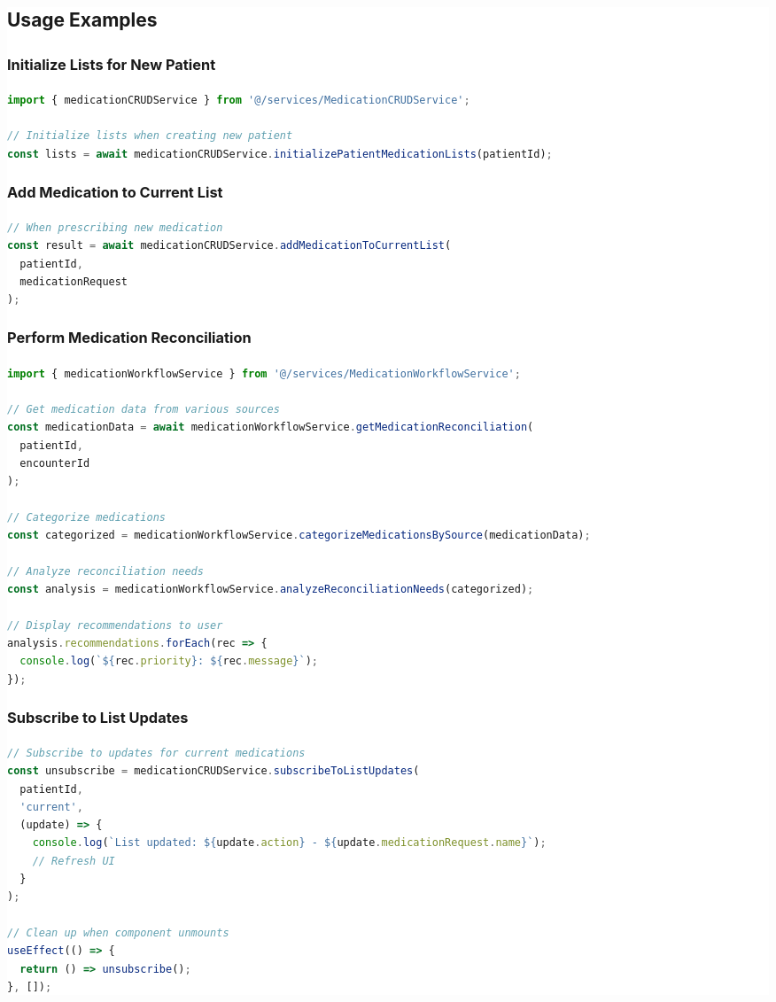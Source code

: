 ## Usage Examples

### Initialize Lists for New Patient
```javascript
import { medicationCRUDService } from '@/services/MedicationCRUDService';

// Initialize lists when creating new patient
const lists = await medicationCRUDService.initializePatientMedicationLists(patientId);
```

### Add Medication to Current List
```javascript
// When prescribing new medication
const result = await medicationCRUDService.addMedicationToCurrentList(
  patientId, 
  medicationRequest
);
```

### Perform Medication Reconciliation
```javascript
import { medicationWorkflowService } from '@/services/MedicationWorkflowService';

// Get medication data from various sources
const medicationData = await medicationWorkflowService.getMedicationReconciliation(
  patientId,
  encounterId
);

// Categorize medications
const categorized = medicationWorkflowService.categorizeMedicationsBySource(medicationData);

// Analyze reconciliation needs
const analysis = medicationWorkflowService.analyzeReconciliationNeeds(categorized);

// Display recommendations to user
analysis.recommendations.forEach(rec => {
  console.log(`${rec.priority}: ${rec.message}`);
});
```

### Subscribe to List Updates
```javascript
// Subscribe to updates for current medications
const unsubscribe = medicationCRUDService.subscribeToListUpdates(
  patientId,
  'current',
  (update) => {
    console.log(`List updated: ${update.action} - ${update.medicationRequest.name}`);
    // Refresh UI
  }
);

// Clean up when component unmounts
useEffect(() => {
  return () => unsubscribe();
}, []);
```

